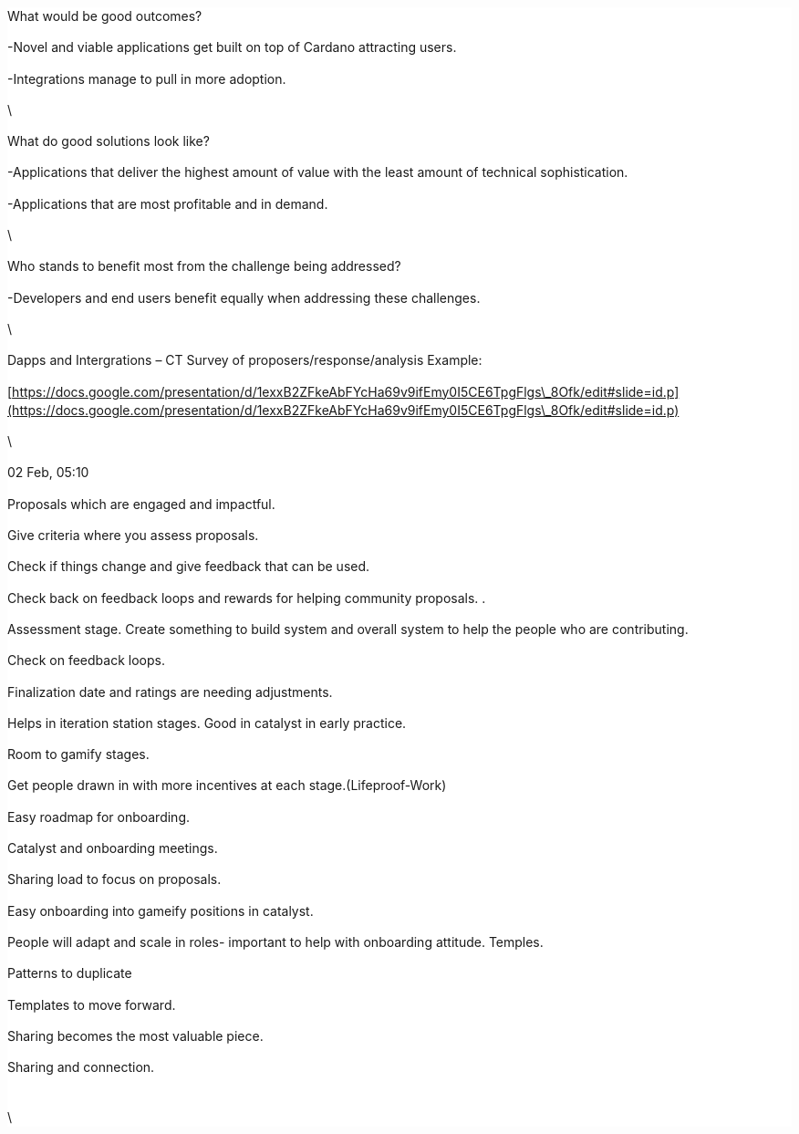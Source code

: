 
What would be good outcomes?

\-Novel and viable applications get built on top of Cardano attracting users.&#x20;

\-Integrations manage to pull in more adoption.

\


What do good solutions look like?

\-Applications that deliver the highest amount of value with the least amount of technical sophistication.&#x20;

\-Applications that are most profitable and in demand.

\


Who stands to benefit most from the challenge being addressed?

\-Developers and end users benefit equally when addressing these challenges.

\


Dapps and Intergrations – CT Survey of proposers/response/analysis Example:

[https://docs.google.com/presentation/d/1exxB2ZFkeAbFYcHa69v9ifEmy0I5CE6TpgFlgs\_8Ofk/edit#slide=id.p](https://docs.google.com/presentation/d/1exxB2ZFkeAbFYcHa69v9ifEmy0I5CE6TpgFlgs\_8Ofk/edit#slide=id.p)

\


02 Feb, 05:10

Proposals which are engaged and impactful.

Give criteria where you assess proposals.&#x20;

Check if things change and give feedback that can be used.&#x20;

Check back on feedback loops and rewards for helping community proposals. .&#x20;

Assessment stage. Create something to build system and overall system to help the people who are contributing.&#x20;

Check on feedback loops.&#x20;

Finalization date and ratings are needing adjustments.&#x20;

Helps in iteration station stages. Good in catalyst in early practice.&#x20;

Room to gamify stages.&#x20;

Get people drawn in with more incentives at each stage.(Lifeproof-Work)

Easy roadmap for onboarding.&#x20;

Catalyst and onboarding meetings. &#x20;

Sharing load to focus on proposals.&#x20;

Easy onboarding into gameify positions in catalyst.&#x20;

People will adapt and scale in roles- important to help with onboarding attitude. Temples.&#x20;

Patterns to duplicate

Templates to move forward.&#x20;

Sharing becomes the most valuable piece.&#x20;

Sharing and connection.&#x20;

\
\
